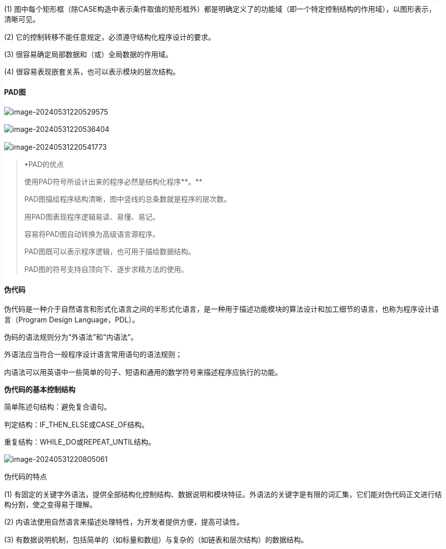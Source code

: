 (1) 图中每个矩形框（除CASE构造中表示条件取值的矩形框外）都是明确定义了的功能域（即一个特定控制结构的作用域），以图形表示，清晰可见。

(2) 它的控制转移不能任意规定，必须遵守结构化程序设计的要求。

(3) 很容易确定局部数据和（或）全局数据的作用域。

(4) 很容易表现嵌套关系，也可以表示模块的层次结构。

#### PAD图

![image-20240531220529575](https://cdn.jsdelivr.net/gh/NGSJCBF/img@main/img/202406171323676.png)

![image-20240531220536404](https://cdn.jsdelivr.net/gh/NGSJCBF/img@main/img/202406171323324.png)

![image-20240531220541773](https://cdn.jsdelivr.net/gh/NGSJCBF/img@main/img/202406171323281.png)

> •PAD的优点
>
> 使用PAD符号所设计出来的程序必然是结构化程序**。**
>
> PAD图描绘程序结构清晰，图中竖线的总条数就是程序的层次数。
>
> 用PAD图表现程序逻辑易读、易懂、易记。
>
> 容易将PAD图自动转换为高级语言源程序。
>
> PAD图既可以表示程序逻辑，也可用于描绘数据结构。
>
> PAD图的符号支持自顶向下、逐步求精方法的使用。

#### 伪代码

伪代码是一种介于自然语言和形式化语言之间的半形式化语言，是一种用于描述功能模块的算法设计和加工细节的语言，也称为程序设计语言（Program Design Language，PDL）。

伪码的语法规则分为“外语法”和“内语法”。

外语法应当符合一般程序设计语言常用语句的语法规则；

内语法可以用英语中一些简单的句子、短语和通用的数学符号来描述程序应执行的功能。 

**伪代码的基本控制结构**

简单陈述句结构：避免复合语句。

判定结构：IF_THEN_ELSE或CASE_OF结构。

重复结构：WHILE_DO或REPEAT_UNTIL结构。

![image-20240531220805061](https://cdn.jsdelivr.net/gh/NGSJCBF/img@main/img/202406140901497.png)

伪代码的特点

(1) 有固定的关键字外语法，提供全部结构化控制结构、数据说明和模块特征。外语法的关键字是有限的词汇集，它们能对伪代码正文进行结构分割，使之变得易于理解。

(2) 内语法使用自然语言来描述处理特性，为开发者提供方便，提高可读性。

(3) 有数据说明机制，包括简单的（如标量和数组）与复杂的（如链表和层次结构）的数据结构。
